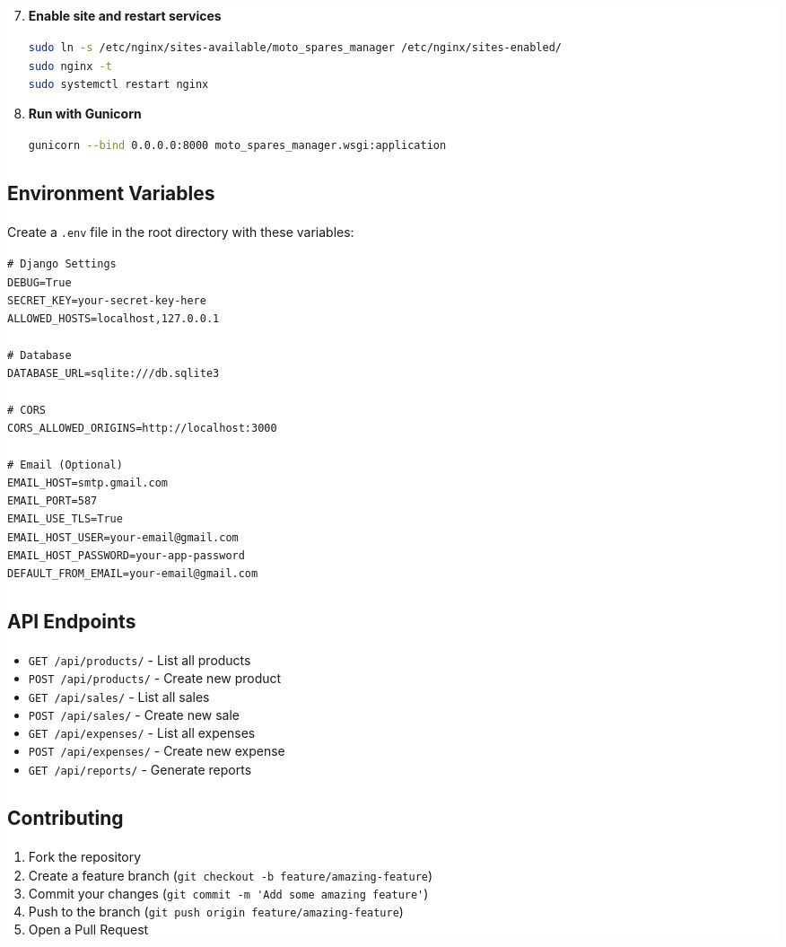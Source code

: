 7. **Enable site and restart services**
   ```bash
   sudo ln -s /etc/nginx/sites-available/moto_spares_manager /etc/nginx/sites-enabled/
   sudo nginx -t
   sudo systemctl restart nginx
   ```

8. **Run with Gunicorn**
   ```bash
   gunicorn --bind 0.0.0.0:8000 moto_spares_manager.wsgi:application
   ```

## Environment Variables

Create a `.env` file in the root directory with these variables:

```env
# Django Settings
DEBUG=True
SECRET_KEY=your-secret-key-here
ALLOWED_HOSTS=localhost,127.0.0.1

# Database
DATABASE_URL=sqlite:///db.sqlite3

# CORS
CORS_ALLOWED_ORIGINS=http://localhost:3000

# Email (Optional)
EMAIL_HOST=smtp.gmail.com
EMAIL_PORT=587
EMAIL_USE_TLS=True
EMAIL_HOST_USER=your-email@gmail.com
EMAIL_HOST_PASSWORD=your-app-password
DEFAULT_FROM_EMAIL=your-email@gmail.com
```

## API Endpoints

- `GET /api/products/` - List all products
- `POST /api/products/` - Create new product
- `GET /api/sales/` - List all sales
- `POST /api/sales/` - Create new sale
- `GET /api/expenses/` - List all expenses
- `POST /api/expenses/` - Create new expense
- `GET /api/reports/` - Generate reports

## Contributing

1. Fork the repository
2. Create a feature branch (`git checkout -b feature/amazing-feature`)
3. Commit your changes (`git commit -m 'Add some amazing feature'`)
4. Push to the branch (`git push origin feature/amazing-feature`)
5. Open a Pull Request
